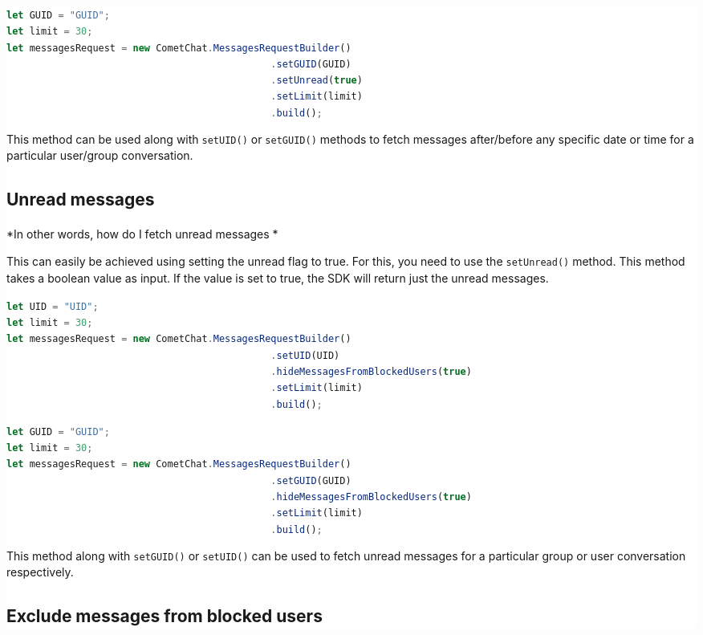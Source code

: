   ```javascript
let GUID = "GUID";
let limit = 30;
let messagesRequest = new CometChat.MessagesRequestBuilder()
												.setGUID(GUID)
												.setUnread(true)
												.setLimit(limit)
												.build();
  ```
</TabItem>
</Tabs>


This method can be used along with `setUID()` or `setGUID()` methods to fetch messages after/before any specific date or time for a particular user/group conversation.

## Unread messages

*In other words, how do I fetch unread messages *

This can easily be achieved using setting the unread flag to true. For this, you need to use the `setUnread()` method. This method takes a boolean value as input. If the value is set to true, the SDK will return just the unread messages.

<Tabs>
<TabItem value="User" label="User">

  ```javascript
let UID = "UID";
let limit = 30;
let messagesRequest = new CometChat.MessagesRequestBuilder()
												.setUID(UID)
												.hideMessagesFromBlockedUsers(true)
												.setLimit(limit)
												.build();
  ```
</TabItem>
<TabItem value="Group" label="Group">

  ```javascript
let GUID = "GUID";
let limit = 30;
let messagesRequest = new CometChat.MessagesRequestBuilder()
												.setGUID(GUID)
												.hideMessagesFromBlockedUsers(true)
												.setLimit(limit)
												.build();  
  ```
</TabItem>
</Tabs>


This method along with `setGUID()` or `setUID()` can be used to fetch unread messages for a particular group or user conversation respectively.

## Exclude messages from blocked users
